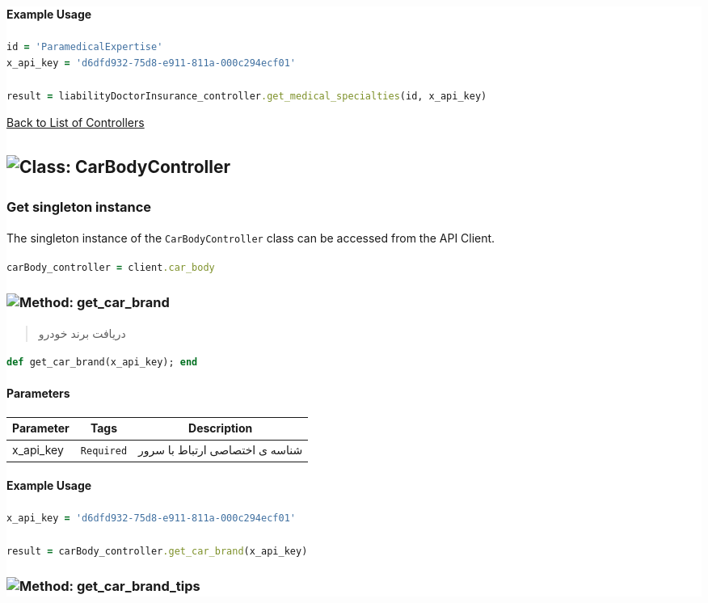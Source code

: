 
#### Example Usage

```ruby
id = 'ParamedicalExpertise'
x_api_key = 'd6dfd932-75d8-e911-811a-000c294ecf01'

result = liabilityDoctorInsurance_controller.get_medical_specialties(id, x_api_key)

```


[Back to List of Controllers](#list_of_controllers)

## <a name="car_body_controller"></a>![Class: ](https://apidocs.io/img/class.png ".CarBodyController") CarBodyController

### Get singleton instance

The singleton instance of the ``` CarBodyController ``` class can be accessed from the API Client.

```ruby
carBody_controller = client.car_body
```

### <a name="get_car_brand"></a>![Method: ](https://apidocs.io/img/method.png ".CarBodyController.get_car_brand") get_car_brand

> دریافت برند خودرو


```ruby
def get_car_brand(x_api_key); end
```

#### Parameters

| Parameter | Tags | Description |
|-----------|------|-------------|
| x_api_key |  ``` Required ```  | شناسه ی اختصاصی ارتباط با سرور |


#### Example Usage

```ruby
x_api_key = 'd6dfd932-75d8-e911-811a-000c294ecf01'

result = carBody_controller.get_car_brand(x_api_key)

```


### <a name="get_car_brand_tips"></a>![Method: ](https://apidocs.io/img/method.png ".CarBodyController.get_car_brand_tips") get_car_brand_tips
